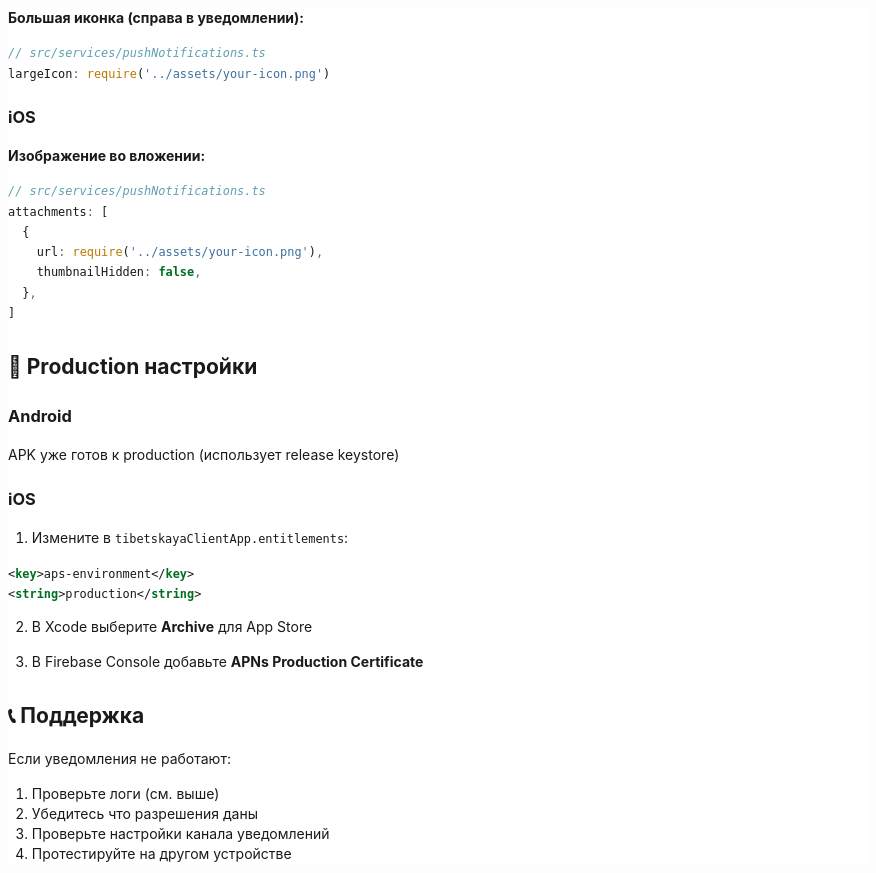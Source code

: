 **Большая иконка (справа в уведомлении):**
```typescript
// src/services/pushNotifications.ts
largeIcon: require('../assets/your-icon.png')
```

### iOS

**Изображение во вложении:**
```typescript
// src/services/pushNotifications.ts
attachments: [
  {
    url: require('../assets/your-icon.png'),
    thumbnailHidden: false,
  },
]
```

## 🔐 Production настройки

### Android
APK уже готов к production (использует release keystore)

### iOS

1. Измените в `tibetskayaClientApp.entitlements`:
```xml
<key>aps-environment</key>
<string>production</string>
```

2. В Xcode выберите **Archive** для App Store

3. В Firebase Console добавьте **APNs Production Certificate**

## 📞 Поддержка

Если уведомления не работают:
1. Проверьте логи (см. выше)
2. Убедитесь что разрешения даны
3. Проверьте настройки канала уведомлений
4. Протестируйте на другом устройстве

